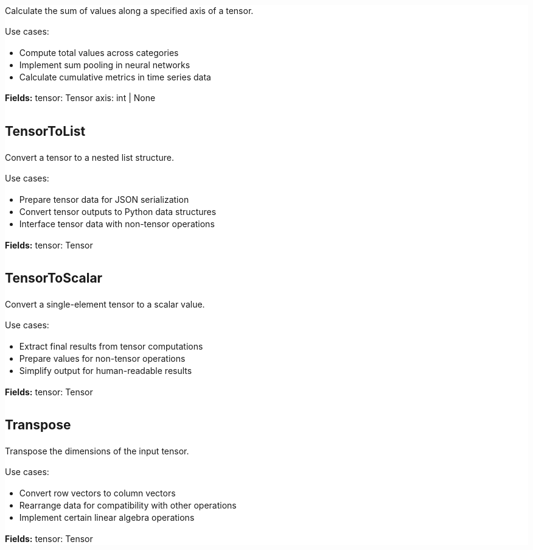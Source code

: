 Calculate the sum of values along a specified axis of a tensor.

Use cases:
- Compute total values across categories
- Implement sum pooling in neural networks
- Calculate cumulative metrics in time series data

**Fields:**
tensor: Tensor
axis: int | None

## TensorToList

Convert a tensor to a nested list structure.

Use cases:
- Prepare tensor data for JSON serialization
- Convert tensor outputs to Python data structures
- Interface tensor data with non-tensor operations

**Fields:**
tensor: Tensor

## TensorToScalar

Convert a single-element tensor to a scalar value.

Use cases:
- Extract final results from tensor computations
- Prepare values for non-tensor operations
- Simplify output for human-readable results

**Fields:**
tensor: Tensor

## Transpose

Transpose the dimensions of the input tensor.

Use cases:
- Convert row vectors to column vectors
- Rearrange data for compatibility with other operations
- Implement certain linear algebra operations

**Fields:**
tensor: Tensor

